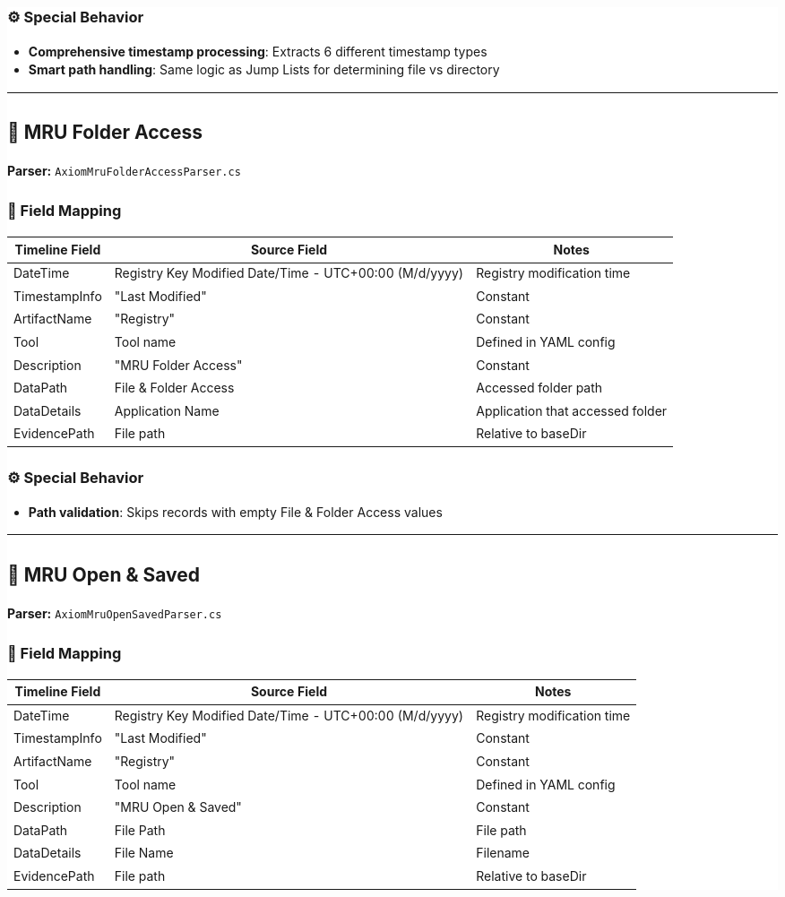 ### ⚙️ Special Behavior

* **Comprehensive timestamp processing**: Extracts 6 different timestamp types
* **Smart path handling**: Same logic as Jump Lists for determining file vs directory

---

## 🔹 MRU Folder Access

**Parser:** `AxiomMruFolderAccessParser.cs`

### 🧩 Field Mapping

| Timeline Field | Source Field                                         | Notes                         |
| -------------- | ---------------------------------------------------- | ----------------------------- |
| DateTime       | Registry Key Modified Date/Time - UTC+00:00 (M/d/yyyy) | Registry modification time |
| TimestampInfo  | "Last Modified"                                      | Constant                      |
| ArtifactName   | "Registry"                                           | Constant                      |
| Tool           | Tool name                                            | Defined in YAML config        |
| Description    | "MRU Folder Access"                                  | Constant                      |
| DataPath       | File & Folder Access                                 | Accessed folder path          |
| DataDetails    | Application Name                                     | Application that accessed folder |
| EvidencePath   | File path                                            | Relative to baseDir           |

### ⚙️ Special Behavior

* **Path validation**: Skips records with empty File & Folder Access values

---

## 🔹 MRU Open & Saved

**Parser:** `AxiomMruOpenSavedParser.cs`

### 🧩 Field Mapping

| Timeline Field | Source Field                                         | Notes                         |
| -------------- | ---------------------------------------------------- | ----------------------------- |
| DateTime       | Registry Key Modified Date/Time - UTC+00:00 (M/d/yyyy) | Registry modification time |
| TimestampInfo  | "Last Modified"                                      | Constant                      |
| ArtifactName   | "Registry"                                           | Constant                      |
| Tool           | Tool name                                            | Defined in YAML config        |
| Description    | "MRU Open & Saved"                                   | Constant                      |
| DataPath       | File Path                                            | File path                     |
| DataDetails    | File Name                                            | Filename                      |
| EvidencePath   | File path                                            | Relative to baseDir           |
